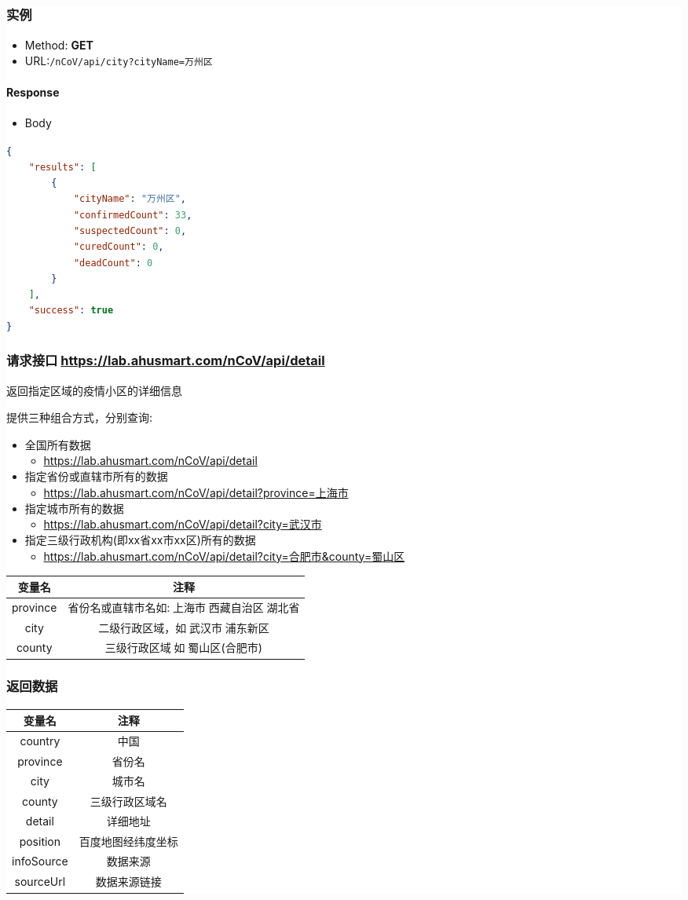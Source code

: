 

### 实例 

- Method: **GET**
- URL:```/nCoV/api/city?cityName=万州区```


#### Response

- Body

```json
{
    "results": [
        {
            "cityName": "万州区",
            "confirmedCount": 33,
            "suspectedCount": 0,
            "curedCount": 0,
            "deadCount": 0
        }
    ],
    "success": true
}
```
### 请求接口 https://lab.ahusmart.com/nCoV/api/detail

返回指定区域的疫情小区的详细信息

提供三种组合方式，分别查询:
-  全国所有数据
    - https://lab.ahusmart.com/nCoV/api/detail
-  指定省份或直辖市所有的数据
    - https://lab.ahusmart.com/nCoV/api/detail?province=上海市
-  指定城市所有的数据
    - https://lab.ahusmart.com/nCoV/api/detail?city=武汉市
-  指定三级行政机构(即xx省xx市xx区)所有的数据
    - https://lab.ahusmart.com/nCoV/api/detail?city=合肥市&county=蜀山区


|  变量名 |  注释 |
| :------------: | :------------: |
| province  | 省份名或直辖市名如: 上海市 西藏自治区 湖北省 |
| city  | 二级行政区域，如 武汉市 浦东新区  |
| county  | 三级行政区域 如 蜀山区(合肥市) |

### 返回数据 


|  变量名 |  注释 |
| :------------: | :------------: |
|  country |  中国 |
|  province | 省份名  |
| city  |  城市名 |
|  county |  	三级行政区域名  |
| detail |  详细地址 |
| position  | 百度地图经纬度坐标  |
| infoSource  | 数据来源  |
| sourceUrl  | 数据来源链接  |